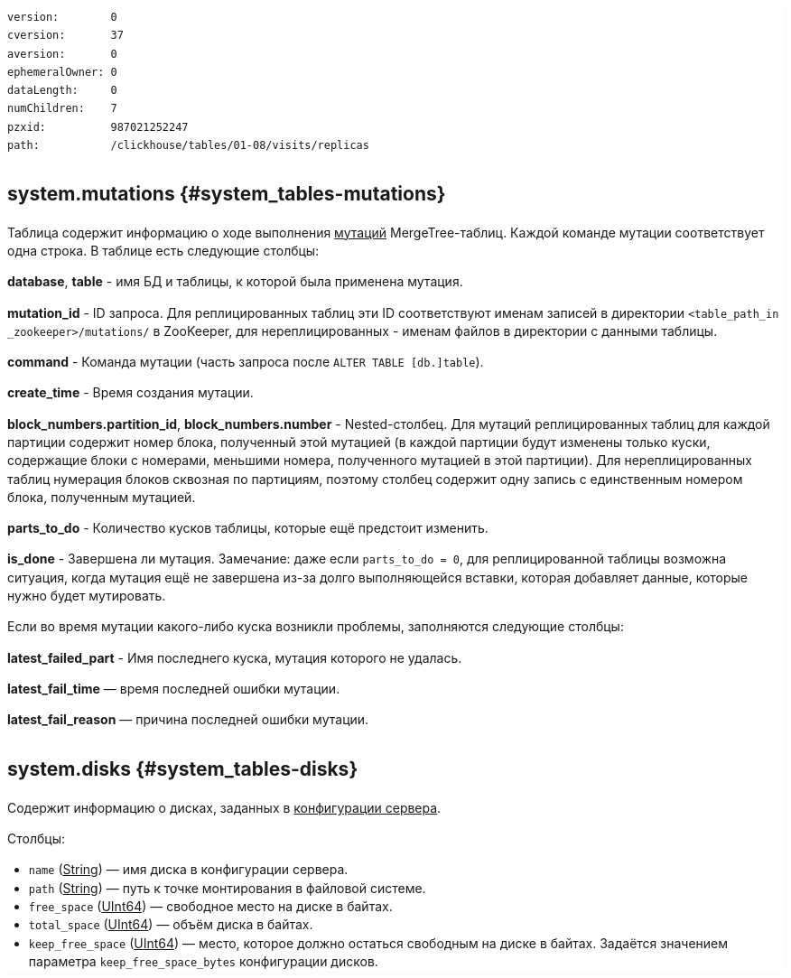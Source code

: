 ``` text
version:        0
cversion:       37
aversion:       0
ephemeralOwner: 0
dataLength:     0
numChildren:    7
pzxid:          987021252247
path:           /clickhouse/tables/01-08/visits/replicas
```

## system.mutations {#system_tables-mutations}

Таблица содержит информацию о ходе выполнения [мутаций](../sql-reference/statements/alter.md#alter-mutations) MergeTree-таблиц. Каждой команде мутации соответствует одна строка. В таблице есть следующие столбцы:

**database**, **table** - имя БД и таблицы, к которой была применена мутация.

**mutation\_id** - ID запроса. Для реплицированных таблиц эти ID соответствуют именам записей в директории `<table_path_in_zookeeper>/mutations/` в ZooKeeper, для нереплицированных - именам файлов в директории с данными таблицы.

**command** - Команда мутации (часть запроса после `ALTER TABLE [db.]table`).

**create\_time** - Время создания мутации.

**block\_numbers.partition\_id**, **block\_numbers.number** - Nested-столбец. Для мутаций реплицированных таблиц для каждой партиции содержит номер блока, полученный этой мутацией (в каждой партиции будут изменены только куски, содержащие блоки с номерами, меньшими номера, полученного мутацией в этой партиции). Для нереплицированных таблиц нумерация блоков сквозная по партициям, поэтому столбец содержит одну запись с единственным номером блока, полученным мутацией.

**parts\_to\_do** - Количество кусков таблицы, которые ещё предстоит изменить.

**is\_done** - Завершена ли мутация. Замечание: даже если `parts_to_do = 0`, для реплицированной таблицы возможна ситуация, когда мутация ещё не завершена из-за долго выполняющейся вставки, которая добавляет данные, которые нужно будет мутировать.

Если во время мутации какого-либо куска возникли проблемы, заполняются следующие столбцы:

**latest\_failed\_part** - Имя последнего куска, мутация которого не удалась.

**latest\_fail\_time** — время последней ошибки мутации.

**latest\_fail\_reason** — причина последней ошибки мутации.

## system.disks {#system_tables-disks}

Cодержит информацию о дисках, заданных в [конфигурации сервера](../engines/table-engines/mergetree-family/mergetree.md#table_engine-mergetree-multiple-volumes_configure).

Столбцы:

-   `name` ([String](../sql-reference/data-types/string.md)) — имя диска в конфигурации сервера.
-   `path` ([String](../sql-reference/data-types/string.md)) — путь к точке монтирования в файловой системе.
-   `free_space` ([UInt64](../sql-reference/data-types/int-uint.md)) — свободное место на диске в байтах.
-   `total_space` ([UInt64](../sql-reference/data-types/int-uint.md)) — объём диска в байтах.
-   `keep_free_space` ([UInt64](../sql-reference/data-types/int-uint.md)) — место, которое должно остаться свободным на диске в байтах. Задаётся значением параметра `keep_free_space_bytes` конфигурации дисков.
